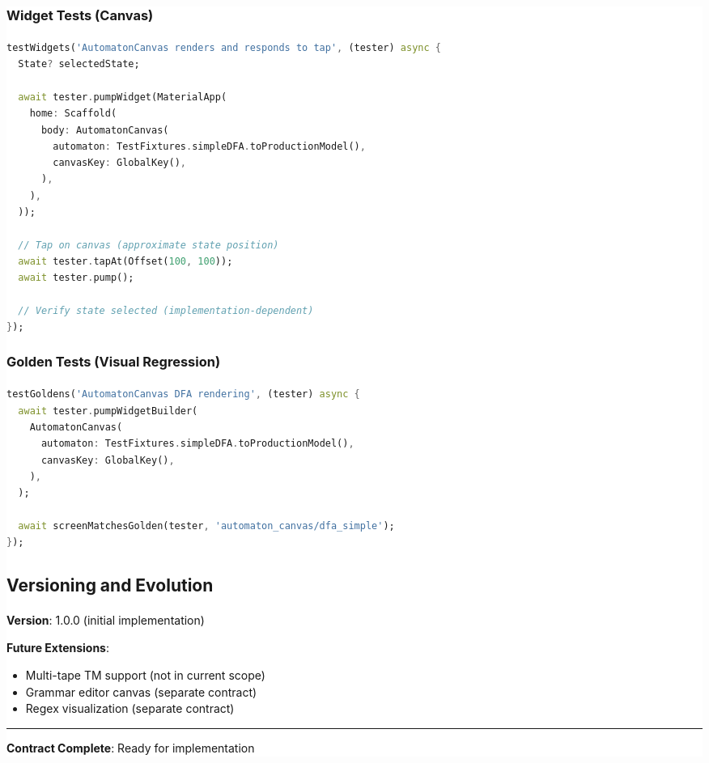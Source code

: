 ### Widget Tests (Canvas)

```dart
testWidgets('AutomatonCanvas renders and responds to tap', (tester) async {
  State? selectedState;
  
  await tester.pumpWidget(MaterialApp(
    home: Scaffold(
      body: AutomatonCanvas(
        automaton: TestFixtures.simpleDFA.toProductionModel(),
        canvasKey: GlobalKey(),
      ),
    ),
  ));
  
  // Tap on canvas (approximate state position)
  await tester.tapAt(Offset(100, 100));
  await tester.pump();
  
  // Verify state selected (implementation-dependent)
});
```

### Golden Tests (Visual Regression)

```dart
testGoldens('AutomatonCanvas DFA rendering', (tester) async {
  await tester.pumpWidgetBuilder(
    AutomatonCanvas(
      automaton: TestFixtures.simpleDFA.toProductionModel(),
      canvasKey: GlobalKey(),
    ),
  );
  
  await screenMatchesGolden(tester, 'automaton_canvas/dfa_simple');
});
```

## Versioning and Evolution

**Version**: 1.0.0 (initial implementation)

**Future Extensions**:
- Multi-tape TM support (not in current scope)
- Grammar editor canvas (separate contract)
- Regex visualization (separate contract)

---
**Contract Complete**: Ready for implementation

